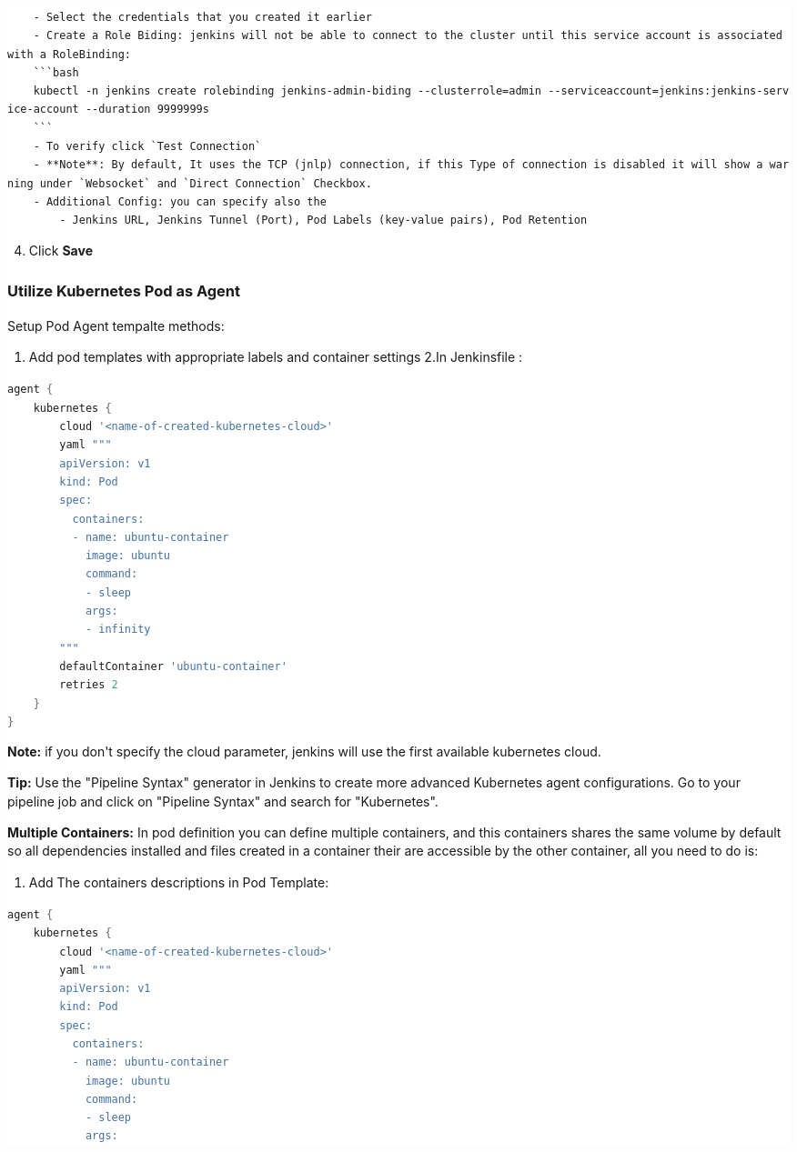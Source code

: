         - Select the credentials that you created it earlier
        - Create a Role Biding: jenkins will not be able to connect to the cluster until this service account is associated with a RoleBinding:
        ```bash 
        kubectl -n jenkins create rolebinding jenkins-admin-biding --clusterrole=admin --serviceaccount=jenkins:jenkins-service-account --duration 9999999s
        ```
        - To verify click `Test Connection` 
        - **Note**: By default, It uses the TCP (jnlp) connection, if this Type of connection is disabled it will show a warning under `Websocket` and `Direct Connection` Checkbox.
        - Additional Config: you can specify also the 
            - Jenkins URL, Jenkins Tunnel (Port), Pod Labels (key-value pairs), Pod Retention
4. Click **Save**
### Utilize Kubernetes Pod as Agent
Setup Pod Agent tempalte methods:
1. Add pod templates with appropriate labels and container settings
2.In Jenkinsfile :
```groovy
agent {
    kubernetes {
        cloud '<name-of-created-kubernetes-cloud>'
        yaml """
        apiVersion: v1
        kind: Pod
        spec:
          containers:
          - name: ubuntu-container
            image: ubuntu
            command:
            - sleep
            args:
            - infinity
        """
        defaultContainer 'ubuntu-container'
        retries 2
    }
}
```
**Note:** if you don't specify the cloud parameter, jenkins will use the first available kubernetes cloud.

**Tip:** Use the "Pipeline Syntax" generator in Jenkins to create more advanced Kubernetes agent configurations. Go to your pipeline job and click on "Pipeline Syntax" and search for "Kubernetes".

**Multiple Containers:**
In pod definition you can define multiple containers, and this containers shares the same volume by default
so all dependencies installed and files created in a container their are accessible by the other container, all you need to do is:
1. Add The containers descriptions in Pod Template: 
```groovy
agent {
    kubernetes {
        cloud '<name-of-created-kubernetes-cloud>'
        yaml """
        apiVersion: v1
        kind: Pod
        spec:
          containers:
          - name: ubuntu-container
            image: ubuntu
            command:
            - sleep
            args:
```